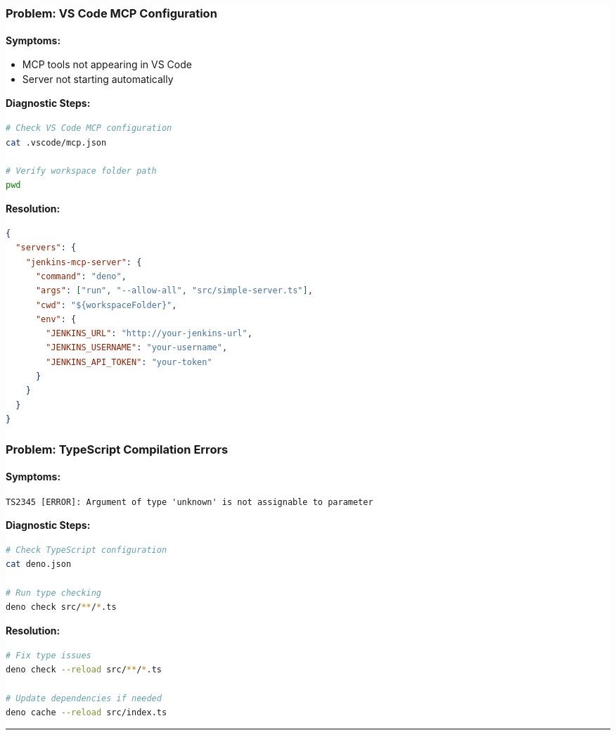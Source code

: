 ### Problem: VS Code MCP Configuration

**Symptoms:**

- MCP tools not appearing in VS Code
- Server not starting automatically

**Diagnostic Steps:**

```bash
# Check VS Code MCP configuration
cat .vscode/mcp.json

# Verify workspace folder path
pwd
```

**Resolution:**

```json
{
  "servers": {
    "jenkins-mcp-server": {
      "command": "deno",
      "args": ["run", "--allow-all", "src/simple-server.ts"],
      "cwd": "${workspaceFolder}",
      "env": {
        "JENKINS_URL": "http://your-jenkins-url",
        "JENKINS_USERNAME": "your-username",
        "JENKINS_API_TOKEN": "your-token"
      }
    }
  }
}
```

### Problem: TypeScript Compilation Errors

**Symptoms:**

```
TS2345 [ERROR]: Argument of type 'unknown' is not assignable to parameter
```

**Diagnostic Steps:**

```bash
# Check TypeScript configuration
cat deno.json

# Run type checking
deno check src/**/*.ts
```

**Resolution:**

```bash
# Fix type issues
deno check --reload src/**/*.ts

# Update dependencies if needed
deno cache --reload src/index.ts
```

---
